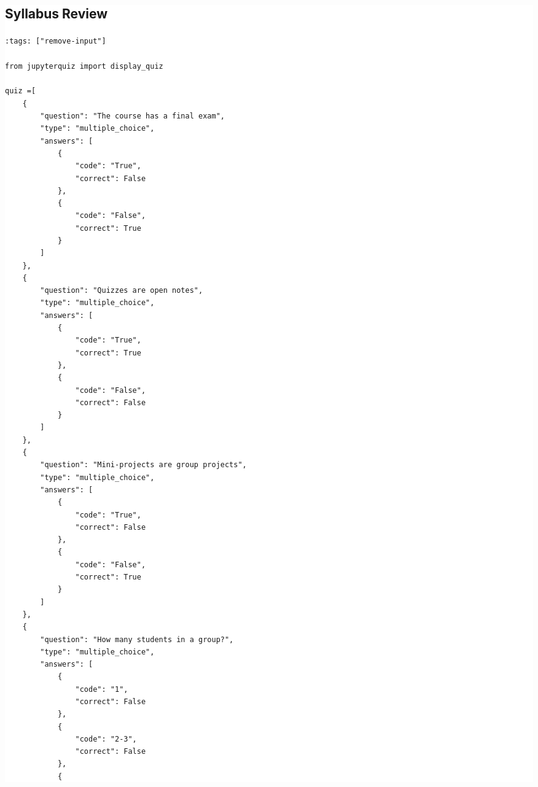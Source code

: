 ## Syllabus Review

```{code-cell} ipython3
:tags: ["remove-input"]

from jupyterquiz import display_quiz

quiz =[
    {
        "question": "The course has a final exam",
        "type": "multiple_choice",
        "answers": [
            {
                "code": "True",
                "correct": False
            },
            {
                "code": "False",
                "correct": True
            }
        ]
    },
    {
        "question": "Quizzes are open notes",
        "type": "multiple_choice",
        "answers": [
            {
                "code": "True",
                "correct": True
            },
            {
                "code": "False",
                "correct": False
            }
        ]
    },
    {
        "question": "Mini-projects are group projects",
        "type": "multiple_choice",
        "answers": [
            {
                "code": "True",
                "correct": False
            },
            {
                "code": "False",
                "correct": True
            }
        ]
    },
    {
        "question": "How many students in a group?",
        "type": "multiple_choice",
        "answers": [
            {
                "code": "1",
                "correct": False
            },
            {
                "code": "2-3",
                "correct": False
            },
            {
```